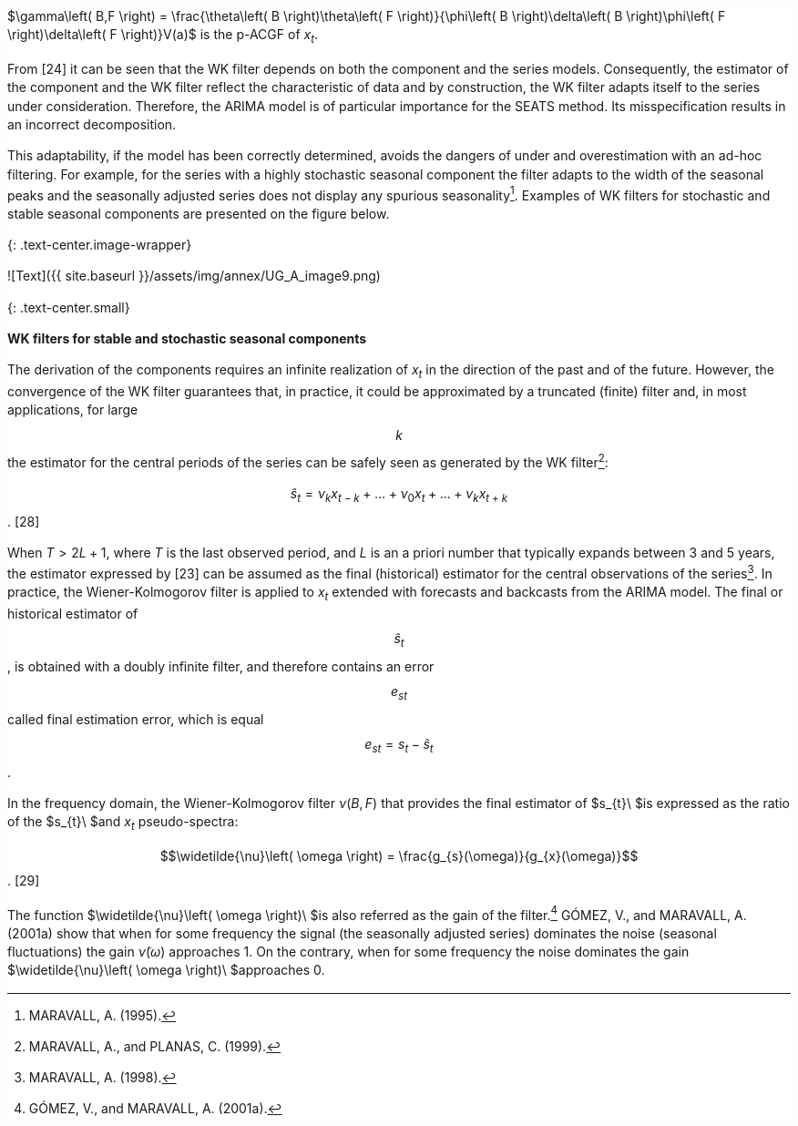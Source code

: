 $\gamma\left( B,F \right) = \frac{\theta\left( B \right)\theta\left( F \right)}{\phi\left( B \right)\delta\left( B \right)\phi\left( F \right)\delta\left( F \right)}V(a)$
is the p-ACGF of $x_{t}$.

From \[24\]  it can be seen that the WK filter depends on both the
component and the series models. Consequently, the estimator of the
component and the WK filter reflect the characteristic of data and by
construction, the WK filter adapts itself to the series under
consideration. Therefore, the ARIMA model is of particular importance
for the SEATS method. Its misspecification results in an incorrect
decomposition.

This adaptability, if the model has been correctly determined, avoids
the dangers of under and overestimation with an ad-hoc filtering. For
example, for the series with a highly stochastic seasonal component the
filter adapts to the width of the seasonal peaks and the seasonally
adjusted series does not display any spurious seasonality[^51]. Examples
of WK filters for stochastic and stable seasonal components are
presented on the figure below.

{: .text-center.image-wrapper}

![Text]({{ site.baseurl }}/assets/img/annex/UG_A_image9.png)

{: .text-center.small}

**WK filters for stable and stochastic seasonal components**

The derivation of the components requires an infinite realization of
$x_{t}$ in the direction of the past and of the future. However, the
convergence of the WK filter guarantees that, in practice, it could be
approximated by a truncated (finite) filter and, in most applications,
for large $$k$$ the estimator for the central periods of the
series can be safely seen as generated by the WK filter[^52]:

  $${\widehat{s}}_{t}=\nu_{k}x_{t-k} + \ldots + \nu_{0}x_{t} + \ldots + \nu_{k}x_{t+k}$$.   \[28\] 

When $T > 2L + 1$, where $T$ is the last observed period, and $L$ is an
a priori number that typically expands between 3 and 5 years, the
estimator expressed by \[23\]  can be assumed as the final (historical)
estimator for the central observations of the series[^53]. In practice,
the Wiener-Kolmogorov filter is applied to $x_{t}$ extended with
forecasts and backcasts from the ARIMA model. The final or historical
estimator of $${\widehat{s}}_{t}$$, is obtained with a doubly infinite
filter, and therefore contains an error $$e_{st}$$ called final
estimation error, which is equal $$e_{st}=s_{t}-{\widehat{s}}_{t}$$.

In the frequency domain, the Wiener-Kolmogorov filter$\ \nu(B,F)$ that
provides the final estimator of $s_{t}\ $is expressed as the ratio of
the $s_{t}\ $and $x_{t}$ pseudo-spectra:

  $$\widetilde{\nu}\left( \omega \right) = \frac{g_{s}(\omega)}{g_{x}(\omega)}$$.   \[29\] 

The function $\widetilde{\nu}\left( \omega \right)\ $is also referred as
the gain of the filter.[^34] GÓMEZ, V., and MARAVALL, A. (2001a) show
that when for some frequency the signal (the seasonally adjusted series)
dominates the noise (seasonal fluctuations) the gain
$\widetilde{\nu}\left( \omega \right)$ approaches 1. On the contrary,
when for some frequency the noise dominates the gain
$\widetilde{\nu}\left( \omega \right)\ $approaches 0.


[^31]: In the original software SEATS can be used either with TRAMO,
[^32]: GÓMEZ, V., and MARAVALL, A. (1998).
[^33]: GÓMEZ, V., and MARAVALL, A. (1997).
[^34]: GÓMEZ, V., and MARAVALL, A. (2001a).
[^35]: For description of the spectrum see section [Spectral Analysis](..\theory\spectral.html).
[^36]: MARAVALL, A. (1995).
[^37]: Description based on KAISER, R., and MARAVALL, A. (2000) and
[^38]: For details see MARAVALL, A., CAPORELLO, G., PÉREZ, D., and
[^39]: In JDemetra+ this argument is called *Trend boundary*.
[^40]: The AR roots close to or at the trading day frequency generates a
[^41]: The term pseudo-spectrum is used for a non-stationary time
[^42]: If the ARIMA model estimated in TRAMO does not accept an
[^43]: HILLMER, S.C., and TIAO, G.C. (1982).
[^44]: GÓMEZ, V., and MARAVALL, A. (2001a).
[^45]: HILLMER, S.C., and TIAO, G.C. (1982).
[^46]: MARAVALL, A. (1986).
[^47]: Ibid.
[^48]: KAISER, R., and MARAVALL, A. (2000).
[^49]: The choice of the estimation method is controlled by the *Method*
[^50]: MARAVALL, A. (2008c).
[^51]: MARAVALL, A. (1995).
[^52]: MARAVALL, A., and PLANAS, C. (1999).
[^53]: MARAVALL, A. (1998).
[^54]: GÓMEZ, V., and MARAVALL, A. (2001a).
[^55]: Ibid.
[^56]: KAISER, R., and MARAVALL, A. (2000).
[^57]: MARAVALL, A. (1995).
[^58]: MARAVALL, A. (2009).
[^59]: The section is based on KAISER, R., and MARAVALL, A. (2000).
[^60]: See section PsiE-weights. For further details see MARAVALL, A. (2008).